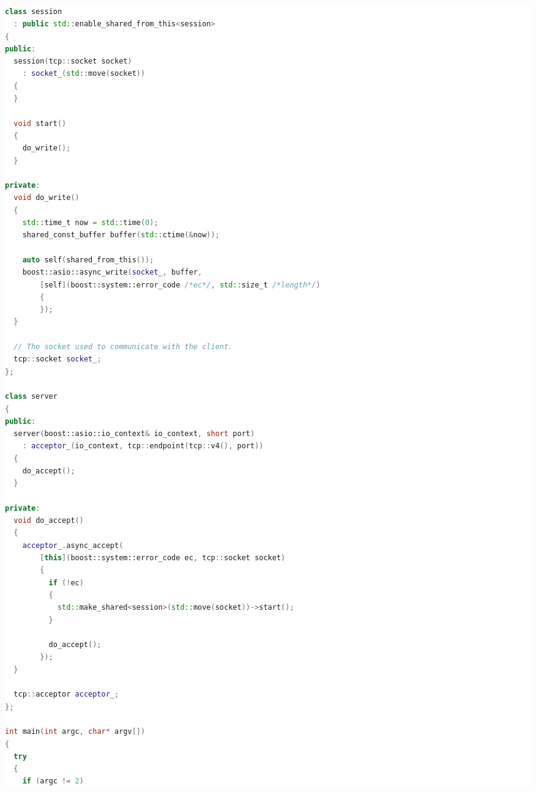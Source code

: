 ```cpp
class session
  : public std::enable_shared_from_this<session>
{
public:
  session(tcp::socket socket)
    : socket_(std::move(socket))
  {
  }

  void start()
  {
    do_write();
  }

private:
  void do_write()
  {
    std::time_t now = std::time(0);
    shared_const_buffer buffer(std::ctime(&now));

    auto self(shared_from_this());
    boost::asio::async_write(socket_, buffer,
        [self](boost::system::error_code /*ec*/, std::size_t /*length*/)
        {
        });
  }

  // The socket used to communicate with the client.
  tcp::socket socket_;
};

class server
{
public:
  server(boost::asio::io_context& io_context, short port)
    : acceptor_(io_context, tcp::endpoint(tcp::v4(), port))
  {
    do_accept();
  }

private:
  void do_accept()
  {
    acceptor_.async_accept(
        [this](boost::system::error_code ec, tcp::socket socket)
        {
          if (!ec)
          {
            std::make_shared<session>(std::move(socket))->start();
          }

          do_accept();
        });
  }

  tcp::acceptor acceptor_;
};

int main(int argc, char* argv[])
{
  try
  {
    if (argc != 2)
```